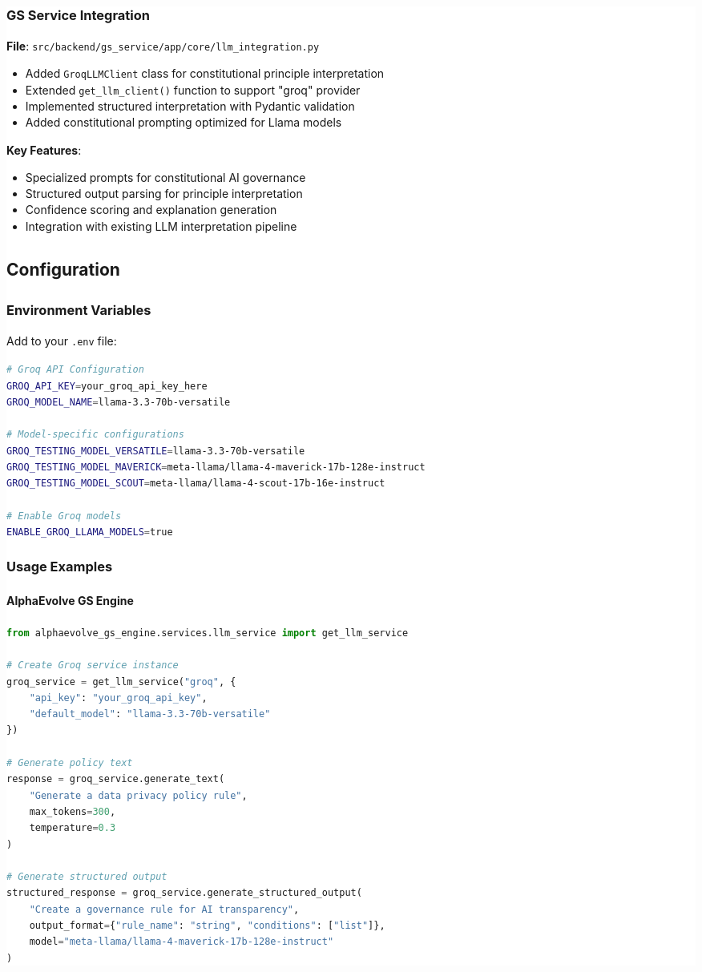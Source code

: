 ### GS Service Integration

**File**: `src/backend/gs_service/app/core/llm_integration.py`

- Added `GroqLLMClient` class for constitutional principle interpretation
- Extended `get_llm_client()` function to support "groq" provider
- Implemented structured interpretation with Pydantic validation
- Added constitutional prompting optimized for Llama models

**Key Features**:
- Specialized prompts for constitutional AI governance
- Structured output parsing for principle interpretation
- Confidence scoring and explanation generation
- Integration with existing LLM interpretation pipeline

## Configuration

### Environment Variables

Add to your `.env` file:

```bash
# Groq API Configuration
GROQ_API_KEY=your_groq_api_key_here
GROQ_MODEL_NAME=llama-3.3-70b-versatile

# Model-specific configurations
GROQ_TESTING_MODEL_VERSATILE=llama-3.3-70b-versatile
GROQ_TESTING_MODEL_MAVERICK=meta-llama/llama-4-maverick-17b-128e-instruct
GROQ_TESTING_MODEL_SCOUT=meta-llama/llama-4-scout-17b-16e-instruct

# Enable Groq models
ENABLE_GROQ_LLAMA_MODELS=true
```

### Usage Examples

#### AlphaEvolve GS Engine

```python
from alphaevolve_gs_engine.services.llm_service import get_llm_service

# Create Groq service instance
groq_service = get_llm_service("groq", {
    "api_key": "your_groq_api_key",
    "default_model": "llama-3.3-70b-versatile"
})

# Generate policy text
response = groq_service.generate_text(
    "Generate a data privacy policy rule",
    max_tokens=300,
    temperature=0.3
)

# Generate structured output
structured_response = groq_service.generate_structured_output(
    "Create a governance rule for AI transparency",
    output_format={"rule_name": "string", "conditions": ["list"]},
    model="meta-llama/llama-4-maverick-17b-128e-instruct"
)
```

